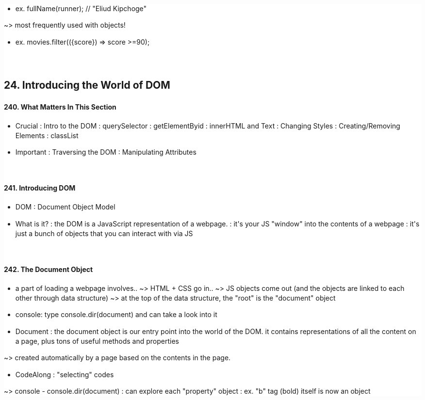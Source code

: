 - ex. fullName(runner); // "Eliud Kipchoge"

~> most frequently used with objects!

- ex. movies.filter(({score}) => score >=90);

<br>

## 24. Introducing the World of DOM
#### 240. What Matters In This Section
- Crucial
: Intro to the DOM
: querySelector
: getElementByid
: innerHTML and Text
: Changing Styles
: Creating/Removing Elements
: classList

- Important
: Traversing the DOM
: Manipulating Attributes

<br>

#### 241. Introducing DOM
- DOM
: Document Object Model

- What is it?
: the DOM is a JavaScript representation of a webpage.
: it's your JS "window" into the contents of a webpage
: it's just a bunch of objects that you can interact with via JS

<br>

#### 242. The Document Object
- a part of loading a webpage involves..
~> HTML + CSS go in..
~> JS objects come out (and the objects are linked to each other through data structure)
~> at the top of the data structure, the "root" is the "document" object

- console: type  console.dir(document) and can take a look into it

- Document
: the document object is our entry point into the world of the DOM. it contains representations of all the content on a page, plus tons of useful methods and properties

~> created automatically by a page based on the contents in the page.

- CodeAlong
: "selecting" codes

~> console - console.dir(document)
: can explore each "property" object
: ex. "b" tag (bold) itself is now an object
